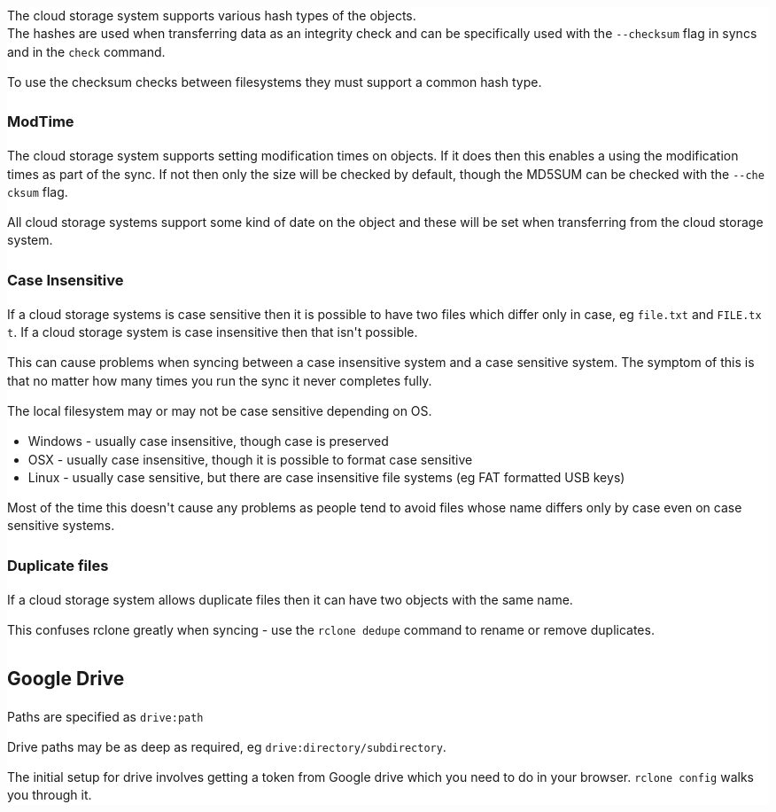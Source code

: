 The cloud storage system supports various hash types of the objects.  
The hashes are used when transferring data as an integrity check and
can be specifically used with the `--checksum` flag in syncs and in
the `check` command.

To use the checksum checks between filesystems they must support a 
common hash type.

### ModTime ###

The cloud storage system supports setting modification times on
objects.  If it does then this enables a using the modification times
as part of the sync.  If not then only the size will be checked by
default, though the MD5SUM can be checked with the `--checksum` flag.

All cloud storage systems support some kind of date on the object and
these will be set when transferring from the cloud storage system.

### Case Insensitive ###

If a cloud storage systems is case sensitive then it is possible to
have two files which differ only in case, eg `file.txt` and
`FILE.txt`.  If a cloud storage system is case insensitive then that
isn't possible.

This can cause problems when syncing between a case insensitive
system and a case sensitive system.  The symptom of this is that no
matter how many times you run the sync it never completes fully.

The local filesystem may or may not be case sensitive depending on OS.

  * Windows - usually case insensitive, though case is preserved
  * OSX - usually case insensitive, though it is possible to format case sensitive
  * Linux - usually case sensitive, but there are case insensitive file systems (eg FAT formatted USB keys)

Most of the time this doesn't cause any problems as people tend to
avoid files whose name differs only by case even on case sensitive
systems.

### Duplicate files ###

If a cloud storage system allows duplicate files then it can have two
objects with the same name.

This confuses rclone greatly when syncing - use the `rclone dedupe`
command to rename or remove duplicates.

Google Drive
-----------------------------------------

Paths are specified as `drive:path`

Drive paths may be as deep as required, eg `drive:directory/subdirectory`.

The initial setup for drive involves getting a token from Google drive
which you need to do in your browser.  `rclone config` walks you
through it.
